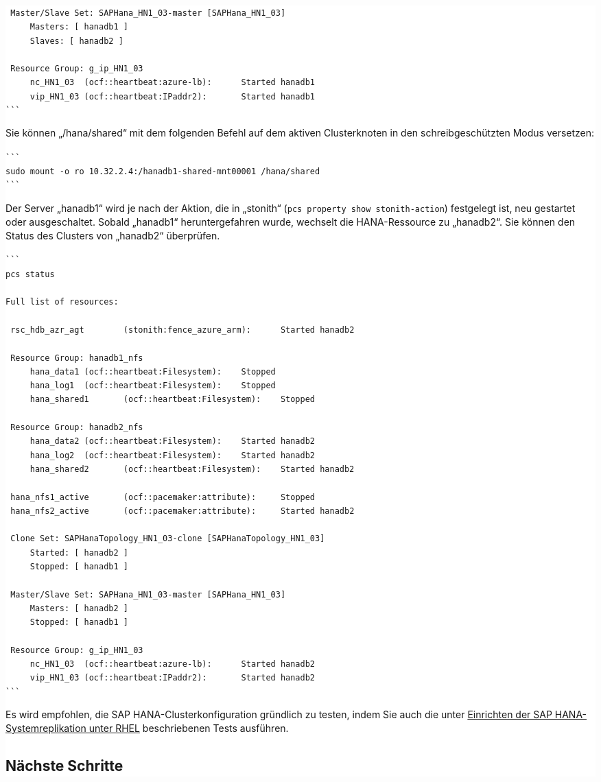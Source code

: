      Master/Slave Set: SAPHana_HN1_03-master [SAPHana_HN1_03]
         Masters: [ hanadb1 ]
         Slaves: [ hanadb2 ]

     Resource Group: g_ip_HN1_03
         nc_HN1_03  (ocf::heartbeat:azure-lb):      Started hanadb1
         vip_HN1_03 (ocf::heartbeat:IPaddr2):       Started hanadb1
    ```

   Sie können „/hana/shared“ mit dem folgenden Befehl auf dem aktiven Clusterknoten in den schreibgeschützten Modus versetzen:

    ```
    sudo mount -o ro 10.32.2.4:/hanadb1-shared-mnt00001 /hana/shared
    ```

   Der Server „hanadb1“ wird je nach der Aktion, die in „stonith“ (`pcs property show stonith-action`) festgelegt ist, neu gestartet oder ausgeschaltet.  Sobald „hanadb1“ heruntergefahren wurde, wechselt die HANA-Ressource zu „hanadb2“. Sie können den Status des Clusters von „hanadb2“ überprüfen.

    ```
    pcs status

    Full list of resources:

     rsc_hdb_azr_agt        (stonith:fence_azure_arm):      Started hanadb2

     Resource Group: hanadb1_nfs
         hana_data1 (ocf::heartbeat:Filesystem):    Stopped
         hana_log1  (ocf::heartbeat:Filesystem):    Stopped
         hana_shared1       (ocf::heartbeat:Filesystem):    Stopped

     Resource Group: hanadb2_nfs
         hana_data2 (ocf::heartbeat:Filesystem):    Started hanadb2
         hana_log2  (ocf::heartbeat:Filesystem):    Started hanadb2
         hana_shared2       (ocf::heartbeat:Filesystem):    Started hanadb2

     hana_nfs1_active       (ocf::pacemaker:attribute):     Stopped
     hana_nfs2_active       (ocf::pacemaker:attribute):     Started hanadb2

     Clone Set: SAPHanaTopology_HN1_03-clone [SAPHanaTopology_HN1_03]
         Started: [ hanadb2 ]
         Stopped: [ hanadb1 ]

     Master/Slave Set: SAPHana_HN1_03-master [SAPHana_HN1_03]
         Masters: [ hanadb2 ]
         Stopped: [ hanadb1 ]

     Resource Group: g_ip_HN1_03
         nc_HN1_03  (ocf::heartbeat:azure-lb):      Started hanadb2
         vip_HN1_03 (ocf::heartbeat:IPaddr2):       Started hanadb2
    ```

   Es wird empfohlen, die SAP HANA-Clusterkonfiguration gründlich zu testen, indem Sie auch die unter [Einrichten der SAP HANA-Systemreplikation unter RHEL](./sap-hana-high-availability-rhel.md#test-the-cluster-setup) beschriebenen Tests ausführen.

## <a name="next-steps"></a>Nächste Schritte
